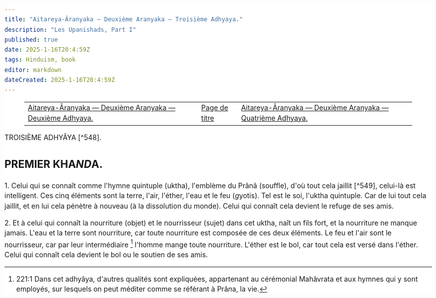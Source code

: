 ```yaml
---
title: "Aitareya-Âranyaka — Deuxième Aranyaka — Troisième Adhyaya."
description: "Les Upanishads, Part I"
published: true
date: 2025-1-16T20:4:59Z
tags: Hinduism, book
editor: markdown
dateCreated: 2025-1-16T20:4:59Z
---
```


<figure class="table chapter-navigator">
  <table>
    <tbody>
      <tr>
        <td>
        <a href="/fr/book/Hinduism/The_Upanishads_Part_I/Aranyaka_2_2">
          <span class="mdi mdi-arrow-left-drop-circle"></span><span class="pl-2">Aitareya-Âranyaka — Deuxième Aranyaka — Deuxième Adhyaya.</span>
        </a>
        </td>
        <td>
        <a href="/fr/book/Hinduism/The_Upanishads_Part_I">
          <span class="mdi mdi-book-open-variant"></span><span class="pl-2">Page de titre</span>
        </a>
        </td>
        <td>
        <a href="/fr/book/Hinduism/The_Upanishads_Part_I/Aranyaka_2_4">
          <span class="pr-2">Aitareya-Âranyaka — Deuxième Aranyaka — Quatrième Adhyaya.</span><span class="mdi mdi-arrow-right-drop-circle"></span>
        </a>
        </td>
      </tr>
    </tbody>
  </table>
</figure>

TROISIÈME ADHYÂYA [^548].

## PREMIER KHA<i>N</i><i>D</i>A.

1\. Celui qui se connaît comme l'hymne quintuple (uktha), l'emblème du Prânâ (souffle), d'où tout cela jaillit [^549], celui-là est intelligent. Ces cinq éléments sont la terre, l'air, l'éther, l'eau et le feu (<i>g</i>yotis). Tel est le soi, l'uktha quintuple. Car de lui tout cela jaillit, et en lui cela pénètre à nouveau (à la dissolution du monde). Celui qui connaît cela devient le refuge de ses amis.

2\. Et à celui qui connaît la nourriture (objet) et le nourrisseur (sujet) dans cet uktha, naît un fils fort, et la nourriture ne manque jamais. L'eau et la terre sont nourriture, car toute nourriture est composée de ces deux éléments. Le feu et l'air sont le nourrisseur, car par leur intermédiaire [^550] l'homme mange toute nourriture. L'éther est le bol, car tout cela est versé dans l'éther. Celui qui connaît cela devient le bol ou le soutien de ses amis.


[^550]: 221:1 Dans cet adhyâya, d'autres qualités sont expliquées, appartenant au cérémonial Mahâvrata et aux hymnes qui y sont employés, sur lesquels on peut méditer comme se référant à Prâ<i>n</i>a, la vie.
[^551]: 221:2 Parce que le monde est le résultat ou la récompense de la réalisation d'une méditation sur l'uktha. Comm.
[^552]: 221:3 Le feu digestif est allumé par l'air du souffle. Comm.
[^553]: 222:1 Il s'agit ici du développement progressif de la vie chez l'homme, en particulier du développement d'une âme pensante (<i>k</i>aitanya).
[^554]: 222:2 Dans les pierres, il n'y a même pas de sève, mais seulement l'être, sattâ. Comm.
[^555]: 222:3 Ce qu'il a connu hier, il s'en souvient, et il peut dire devant les hommes : Je sais cela. Et lorsqu'il a connu une chose, il s'en souvient, et va au même endroit pour la revoir. Comm.
[^556]: 223:1 Bhûloka. Comm.
[^557]: 223:2 Ne devrait-il pas être aty enan manyate ?
[^558]: 224:1 L'uktha doit être conçu comme prâ<i>n</i>a, le souffle ou la vie, et ce prâ<i>n</i>a a été montré comme étant au-dessus des autres pouvoirs (devatâs), la parole, l'ouïe, la vue, le mental. L'uktha appartient au jour du Mahâvrata, et c'est le jour le plus important du sacrifice du Soma. Le sacrifice du Soma, enfin, est au-dessus de tous les autres sacrifices.
[^559]: 224:2 Tous ces détails techniques sont liés au chant et à la récitation de l'uktha. Le commentateur dit : Le stoma est un ensemble de versets <i>Ri</i><i>k</i> individuels présents dans les t<i>ri</i><i>k</i>as qui doivent être chantés. Le stoma Triv<i>ri</i>t, tel qu'expliqué dans le Sâma-brâhma<i>n</i>a, est le suivant : il y a trois Sûktas, chacun composé de trois versets, le premier étant upâsmai gâyata, SV Uttarâr<i>k</i>ika I, 1, 1 = Rv. IX, 11. L'Udgât<i>ri</i> chante d'abord les trois premiers versets [^558]
[^560]: 224:a Hiṅk<i>ri</i> avec datif est expliqué comme gai avec accusatif.
[^561]: 226:1 Les Sâmagas chantent le Râ<i>g</i>ana au Mahâvrata, et dans ce Sâman il y a, comme d'habitude, cinq parties, le Prastâva, l'Udgîtha, le pratihâra, l'Upadrava et le Nidhana. Le Prastot<i>ri</i>, lorsqu'il chante les portions du Prastâva, les chante cinq fois. L'Udgât<i>ri</i> et le Pratihart<i>ri</i> chantent leurs portions, l'Udgîtha et le Pratihâra, cinq fois. L'Udgât<i>ri</i> chante à nouveau l'Upadrava cinq fois. Et tous les Udgât<i>ri</i>s chantent ensemble le Nidhana cinq fois.
[^562]: 226:2 Les syllabes Stobha sont des syllabes sans signification, ajoutées lorsque des vers doivent être chantés, afin de soutenir la musique. Voir <i>Kh</i>. Up. I, 13. En chantant les cinq Sâmans, cinq fois chacune, mille de ces syllabes Stobha sont nécessaires.
[^563]: 226:3 Il y a dans l'hymne Nishkevalya, que le Hot<i>ri</i> doit réciter, trois séries de quatre-vingts t<i>ri</i><i>k</i>as chacune. La première, composée de Gâyatrîs, commence par ![](/image/book/Hinduism/The_Upanishads_Part_I/22600.jpg) indro ya o<i>g</i>asâ. La deuxième, composée de B<i>ri</i>hatîs, commence par ya <i>k</i>id anyad. La troisième, composée d'Ush<i>n</i>ihs, commence par ya indra somapâtama. Ces trois séries forment la nourriture de l'oiseau, comme emblème du <i>s</i>astra. Les hymnes p. 227 qui les précèdent forment le corps, la tête et les ailes de l'oiseau. Il s'agit d'un seul ordre. Viennent ensuite les trois séries de quatre-vingts t<i>ri</i><i>k</i>as chacune ; et enfin, le cinquième ordre, constitué des hymnes qui forment le ventre et les pattes de l'oiseau.
[^564]: 228:1 Ce passage est obscur et probablement corrompu. J'ai suivi le commentateur autant que possible. Il dit : « Si le prêtre Hotri récite les <i>i</i>astras</i> en regardant l'Anush<i>t</i>ubh, qui est la parole, et non les mille B<i>ri</i>hatîs qui sont le souffle, alors, négligeant le B<i>ri</i>hatî (souffle) et poussé par son esprit vers l'Anush<i>t</i>ubh (parole), il n'obtient pas par sa parole ces <i>i</i>astras</i>. Car dans la parole sans souffle, le Hotri ne peut, par la seule volonté de son esprit, dire les <i>i</i>astras</i>, l'activité de tous les sens dépendant du souffle. » Le commentateur prend donc vâgabhi pour vâkam abhi, ou pour un ancien cas locatif formé par abhi. Il semble aussi avoir lu prâne na. On pourrait tenter une autre construction, bien que très douteuse. On pourrait traduire : « Car ce soi, qui est parole, est incomplet, car il comprend s’il est conduit à l’esprit par le souffle, et non par la parole. »
[^565]: 228:2 Soit dans les <i>s</i>astres, soit dans la liste des mètres, il y en a qui ont plus, d'autres qui en ont moins.
[^566]: 229:1 Vâ<i>k</i>, la parole, prenant la forme d'Anush<i>t</i>ubh, et étant joint au <i>Ri</i><i>k</i>, ou au B<i>ri</i>hatî, touche le vrai, c'est-à-dire Prâ<i>n</i>a, le souffle, sur lequel il faut méditer sous la forme du B<i>ri</i>hatî. Comm.
[^567]: 229:2 Cf. Ait. Ar. II, 2, 3, 4.
[^568]: 229:3 Parce que l'Anush<i>t</i>ubh est fait à partir du B<i>ri</i>hatî, le B<i>ri</i>hatî étant le souffle, c'est pourquoi l'Anush<i>t</i>ubh est appelé son corps.
[^569]: 230:1 Un gâthâ est également en vers, par exemple, prâta<i>h</i> prâtar an<i>ri</i>ta<i>m</i> te vadanti.
[^570]: 230:2 Un kumbyâ est un précepte métrique, tel que brahma<i>k</i>âryasyâpo<i>s</i>âna<i>m</i> karma kuru, divi ma svâpsî<i>h</i>, etc.
[^571]: 230:3 Tels que les arthavâdas, les passages explicatifs, ainsi que les commérages, tels qu'ils sont courants dans le palais du roi, se moquer des gens, etc.
[^572]: 230:4 Comme diamétralement opposé aux fleurs et aux fruits qui représentent le vrai. Comm.
[^573]: 230:5 Alors cet homme est laissé vide ici sur terre pour ce plaisir. Comm.
[^574]: 230:6 Celui qui dit toujours non, garde tout pour lui.
[^575]: 231:1 Le commentateur explique visrasâ par « fusionner sa virilité dans l'identité avec le tout », et ce de son vivant. Visras est le relâchement progressif du corps, la décadence de la vieillesse, mais ici il a plutôt le sens de vairâgya, le fait de se débarrasser de tout ce qui lie le Soi à ce corps ou à cette vie.
[^576]: 231:2 Les quatorze mondes dans l'œuf de Brahman. Comm. Certains soutiennent que celui qui s'engage sur ce chemin et devient déité n'atteint pas la libération finale. D'autres, cependant, montrent que cette identification avec l'uktha, et par lui avec le prânâ (souffle) et Hiranyagarbha, n'est que provisoire et destinée à préparer l'esprit du fidèle à la réception de la plus haute connaissance de Brahman.
[^577]: 232:1 La dernière ligne de la page 246 devrait, je pense, être l'avant-dernière ligne de la page 247.
[^578]: 232:2 Le corps est constitué de six éléments, et est donc appelé shâtkausika. Parmi ceux-ci, trois ayant une apparence blanche (la graisse, l'os et la moelle), proviennent du soleil et de l'homme ; trois ayant une apparence rouge, proviennent du feu et de la femme.
[^579]: 232:3 Il est donc bon de se débarrasser de ce corps et, en méditant sur l'uktha, d'obtenir l'identité avec Hira<i>n</i>yagarbha. Comm.
[^580]: 233:1 L'adorateur s'identifie par la méditation au prânâ, le souffle, qui englobe tous les dieux. Ces dieux (Agni et les autres) apparaissent dans les formes du langage, etc. Comm.
[^581]: 233:2 Le prâ<i>n</i>a, le souffle, et leur identité avec lui par la méditation ou l'adoration. Comm.
[^582]: 233:3 Sarvâhammânî hiranyagarbha iti sruteh. Comm.
[^583]: 234:1 Cf. 11, 2, 4, 4.
[^584]: 234:2 Le commentateur remarque que le culte et la méditation sur l'uktha en tant que prâ<i>n</i>a, tels qu'ils sont enseignés ici, sont différents du prâ<i>n</i>avidyâ, la connaissance du prâ<i>n</i>a, enseignée dans le <i>Kh</i>ândogya, le B<i>ri</i>hadâra<i>n</i>yaka, etc., où le prâ<i>n</i>a ou la vie est représenté comme l'objet de la méditation, sans aucune référence à l'uktha ou à d'autres parties de la cérémonie du Mahâvrata. Il enjoint que la méditation de la p. 235. L'uktha comme prânâ doit être poursuivi jusqu'à ce que le résultat souhaité, l'identification de l'adorateur au prânâ, soit atteint. Il doit ensuite être répété jusqu'à la mort, car sinon l'impression pourrait disparaître et la récompense de devenir un dieu et d'aller vers les dieux serait perdue. L'adoration ne doit pas non plus se limiter au moment du sacrifice, le Mahâvrata, mais elle doit être répétée mentalement durant la vie. Aucune posture particulière n'est requise pour cela, ni aucun moment ni lieu précis. Au moment de la mort, cependant, celui qui est devenu parfait dans cette méditation sur l'uktha, emblème du prânâ, recevra sa récompense. Jusqu'à un certain point, son sort sera le même que celui des autres. L'activité des sens sera absorbée par l'esprit, l'activité de l'esprit par le souffle, le souffle par l'activité de la vie, la vie avec le souffle par les cinq éléments, le feu, etc., et ces cinq éléments seront absorbés jusqu'à leur germe par le Paramâtman ou Soi Suprême. Ceci met fin à l'ancienne naissance. Mais alors, le corps subtil, absorbé par le Soi Suprême, s'élève à nouveau dans le lotus du cœur et, passant par le canal de la tête, atteint un rayon de soleil, de jour comme de nuit, et se dirige, selon la course nord ou sud du soleil, vers la route d'Arikis ou lumière. Ces Arikis, la lumière et les autres pouvoirs le portent et, guidé par eux, il atteint le Brahma-loka, où il se crée toutes sortes de jouissances, selon son désir. Il peut se créer un corps matériel et jouir de toutes sortes de plaisirs, comme à l'état de veille, ou, sans un tel corps, jouir de tous les plaisirs en esprit seulement, comme dans un rêve. Et en créant ces différents corps selon son désir, il crée aussi des âmes vivantes dans chacun d'eux, dotées des organes internes du mental, et se meut en eux à sa guise. En fait, ce monde est le même pour le dévot (yogin) et pour le Soi Suprême, sauf que le pouvoir créateur n'appartient véritablement qu'à ce dernier. Finalement, le dévot acquiert la connaissance suprême, celle du Soi Suprême en lui-même, et alors, lors de la dissolution du Brahma-loka, il obtient la liberté complète avec Brahman.